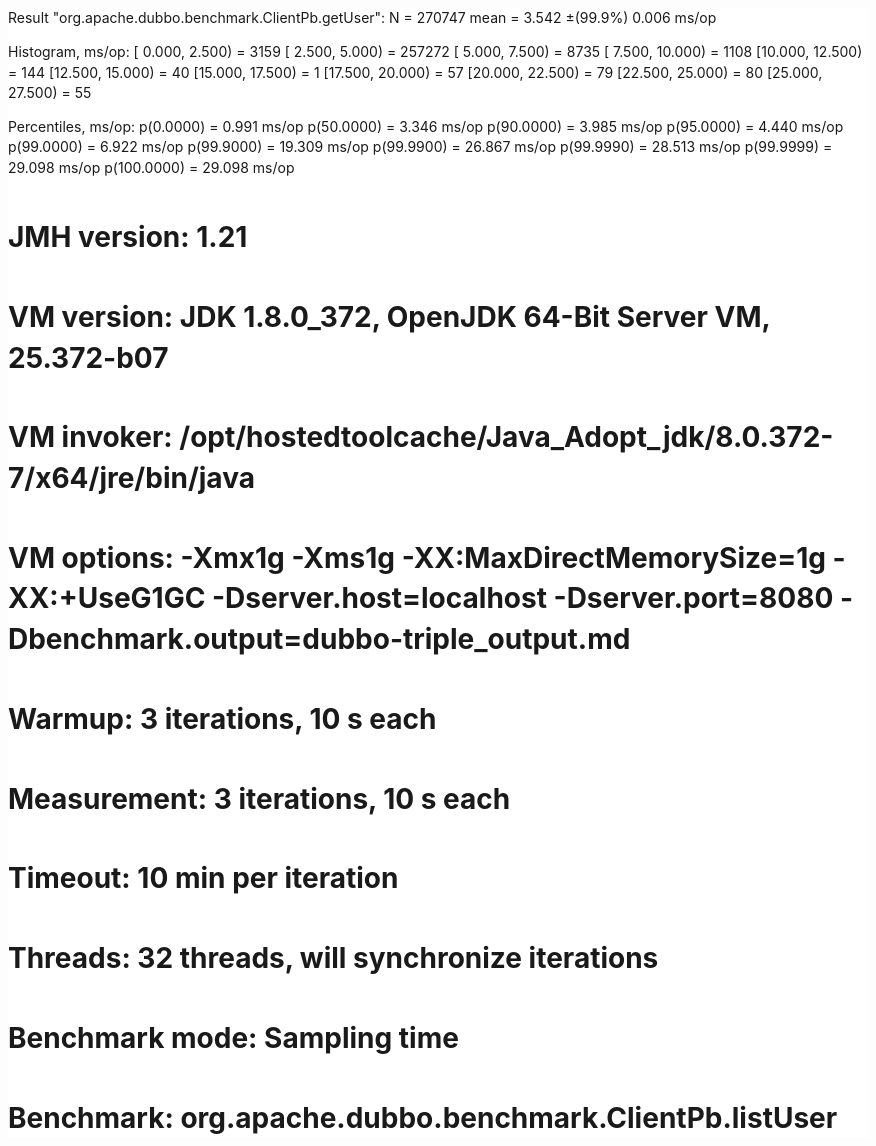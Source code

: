 

Result "org.apache.dubbo.benchmark.ClientPb.getUser":
  N = 270747
  mean =      3.542 ±(99.9%) 0.006 ms/op

  Histogram, ms/op:
    [ 0.000,  2.500) = 3159 
    [ 2.500,  5.000) = 257272 
    [ 5.000,  7.500) = 8735 
    [ 7.500, 10.000) = 1108 
    [10.000, 12.500) = 144 
    [12.500, 15.000) = 40 
    [15.000, 17.500) = 1 
    [17.500, 20.000) = 57 
    [20.000, 22.500) = 79 
    [22.500, 25.000) = 80 
    [25.000, 27.500) = 55 

  Percentiles, ms/op:
      p(0.0000) =      0.991 ms/op
     p(50.0000) =      3.346 ms/op
     p(90.0000) =      3.985 ms/op
     p(95.0000) =      4.440 ms/op
     p(99.0000) =      6.922 ms/op
     p(99.9000) =     19.309 ms/op
     p(99.9900) =     26.867 ms/op
     p(99.9990) =     28.513 ms/op
     p(99.9999) =     29.098 ms/op
    p(100.0000) =     29.098 ms/op


# JMH version: 1.21
# VM version: JDK 1.8.0_372, OpenJDK 64-Bit Server VM, 25.372-b07
# VM invoker: /opt/hostedtoolcache/Java_Adopt_jdk/8.0.372-7/x64/jre/bin/java
# VM options: -Xmx1g -Xms1g -XX:MaxDirectMemorySize=1g -XX:+UseG1GC -Dserver.host=localhost -Dserver.port=8080 -Dbenchmark.output=dubbo-triple_output.md
# Warmup: 3 iterations, 10 s each
# Measurement: 3 iterations, 10 s each
# Timeout: 10 min per iteration
# Threads: 32 threads, will synchronize iterations
# Benchmark mode: Sampling time
# Benchmark: org.apache.dubbo.benchmark.ClientPb.listUser
